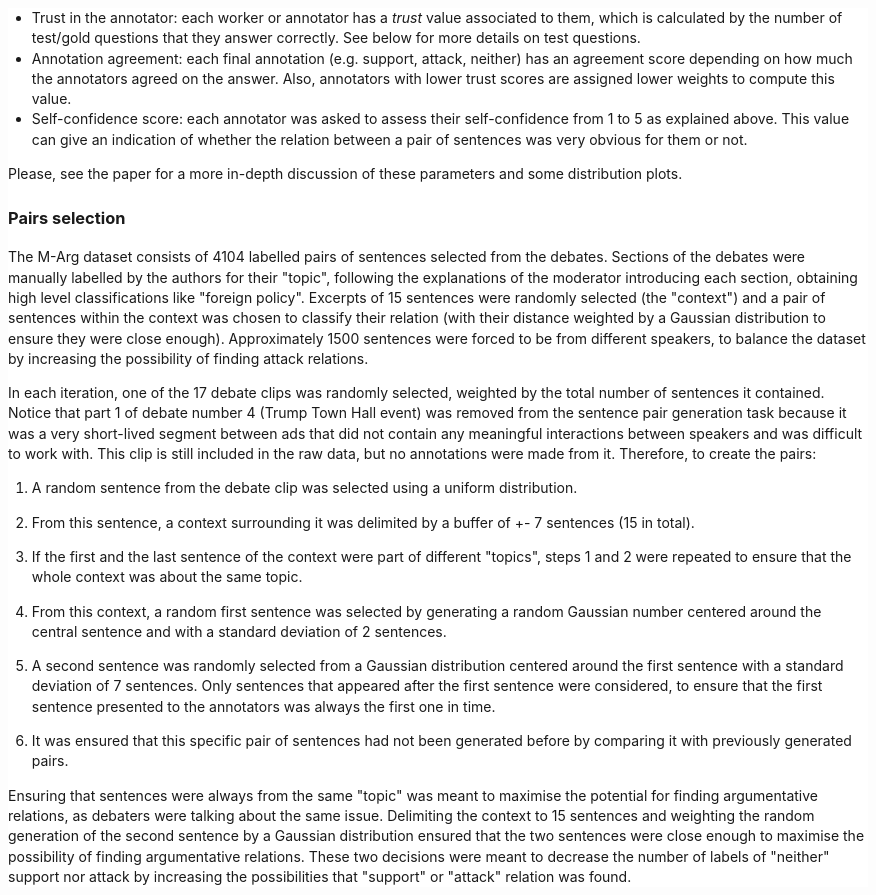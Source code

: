 * Trust in the annotator: each worker or annotator has a *trust* value associated to them, which is calculated by the number of test/gold questions that they answer correctly. See below for more details on test questions.
* Annotation agreement: each final annotation (e.g. support, attack, neither) has an agreement score depending on how much the annotators agreed on the answer. Also, annotators with lower trust scores are assigned lower weights to compute this value.
* Self-confidence score: each annotator was asked to assess their self-confidence from 1 to 5 as explained above. This value can give an indication of whether the relation between a pair of sentences was very obvious for them or not.

Please, see the paper for a more in-depth discussion of these parameters and some distribution plots.

### Pairs selection

The M-Arg dataset consists of 4104 labelled pairs of sentences selected from the debates. Sections of the debates were manually labelled by the authors for their "topic", following the explanations of the moderator introducing each section, obtaining high level classifications like "foreign policy". Excerpts of 15 sentences were randomly selected (the "context") and a pair of sentences within the context was chosen to classify their relation (with their distance weighted by a Gaussian distribution to ensure they were close enough). Approximately 1500 sentences were forced to be from different speakers, to balance the dataset by increasing the possibility of finding attack relations.

In each iteration, one of the 17 debate clips was randomly selected, weighted by the total number of sentences it contained. Notice that part 1 of debate number 4 (Trump Town Hall event) was removed from the sentence pair generation task because it was a very short-lived segment between ads that did not contain any meaningful interactions between speakers and was difficult to work with. This clip is still included in the raw data, but no annotations were made from it. Therefore, to create the pairs:

  1. A random sentence from the debate clip was selected using a uniform distribution.
  
  2. From this sentence, a context surrounding it was delimited by a buffer of +- 7 sentences (15 in total). 
  
  3. If the first and the last sentence of the context were part of different "topics", steps 1 and 2 were repeated to ensure that the whole context was about the same topic.
  
  4. From this context, a random first sentence was selected by generating a random Gaussian number centered around the central sentence and with a standard deviation of 2 sentences.
  
  5. A second sentence was randomly selected from a Gaussian distribution centered around the first sentence with a standard deviation of 7 sentences. Only sentences that appeared after the first sentence were considered, to ensure that the first sentence presented to the annotators was always the first one in time.
  
  6. It was ensured that this specific pair of sentences had not been generated before by comparing it with previously generated pairs.

Ensuring that sentences were always from the same "topic" was meant to maximise the potential for finding argumentative relations, as debaters were talking about the same issue. Delimiting the context to 15 sentences and weighting the random generation of the second sentence by a Gaussian distribution ensured that the two sentences were close enough to maximise the possibility of finding argumentative relations. These two decisions were meant to decrease the number of labels of "neither" support nor attack by increasing the possibilities that "support" or "attack" relation was found.
